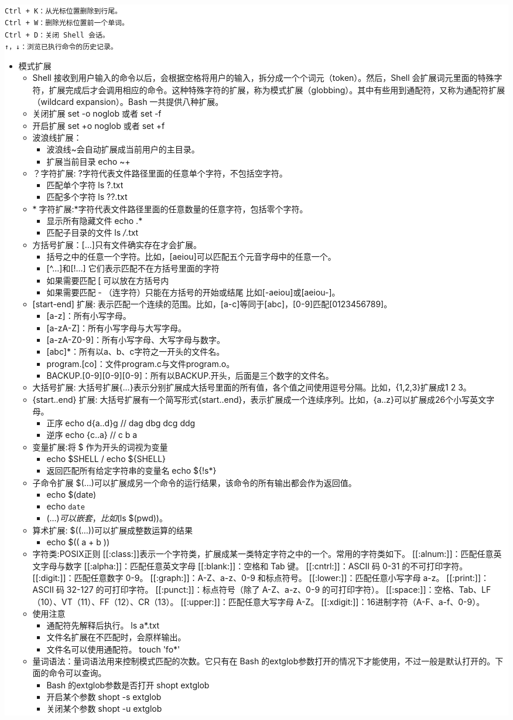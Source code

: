     Ctrl + K：从光标位置删除到行尾。
    Ctrl + W：删除光标位置前一个单词。
    Ctrl + D：关闭 Shell 会话。
    ↑，↓：浏览已执行命令的历史记录。
- 模式扩展
  - Shell 接收到用户输入的命令以后，会根据空格将用户的输入，拆分成一个个词元（token）。然后，Shell 会扩展词元里面的特殊字符，扩展完成后才会调用相应的命令。这种特殊字符的扩展，称为模式扩展（globbing）。其中有些用到通配符，又称为通配符扩展（wildcard expansion）。Bash 一共提供八种扩展。
  - 关闭扩展  set -o noglob 或者 set -f
  - 开启扩展  set +o noglob 或者 set +f
  - 波浪线扩展：
    - 波浪线~会自动扩展成当前用户的主目录。
    - 扩展当前目录 echo ~+
  - ？字符扩展: ?字符代表文件路径里面的任意单个字符，不包括空字符。
    - 匹配单个字符 ls ?.txt
    - 匹配多个字符 ls ??.txt
  - \* 字符扩展:*字符代表文件路径里面的任意数量的任意字符，包括零个字符。
    - 显示所有隐藏文件 echo .*
    - 匹配子目录的文件 ls */*.txt
  - 方括号扩展：[...]只有文件确实存在才会扩展。
    - 括号之中的任意一个字符。比如，[aeiou]可以匹配五个元音字母中的任意一个。
    - [^...]和[!...] 它们表示匹配不在方括号里面的字符
    - 如果需要匹配 [  可以放在方括号内
    - 如果需要匹配 - （连字符）只能在方括号的开始或结尾 比如[-aeiou]或[aeiou-]。
  - [start-end] 扩展: 表示匹配一个连续的范围。比如，[a-c]等同于[abc]，[0-9]匹配[0123456789]。
    - [a-z]：所有小写字母。
    - [a-zA-Z]：所有小写字母与大写字母。
    - [a-zA-Z0-9]：所有小写字母、大写字母与数字。
    - [abc]*：所有以a、b、c字符之一开头的文件名。
    - program.[co]：文件program.c与文件program.o。
    - BACKUP.\[0-9]\[0-9][0-9]：所有以BACKUP.开头，后面是三个数字的文件名。
  - 大括号扩展: 大括号扩展{...}表示分别扩展成大括号里面的所有值，各个值之间使用逗号分隔。比如，{1,2,3}扩展成1 2 3。
  - {start..end} 扩展: 大括号扩展有一个简写形式{start..end}，表示扩展成一个连续序列。比如，{a..z}可以扩展成26个小写英文字母。
    - 正序 echo d{a..d}g // dag dbg dcg ddg
    - 逆序 echo {c..a}  // c b a
  - 变量扩展:将 $ 作为开头的词视为变量
    - echo $SHELL / echo ${SHELL}
    - 返回匹配所有给定字符串的变量名 echo ${!s*}
  - 子命令扩展 $(...)可以扩展成另一个命令的运行结果，该命令的所有输出都会作为返回值。
    - echo $(date)
    - echo `date`
    - $(...)可以嵌套，比如$(ls $(pwd))。
  - 算术扩展: $((...))可以扩展成整数运算的结果
    - echo $(( a + b ))
  - 字符类:POSIX正则 [[:class:]]表示一个字符类，扩展成某一类特定字符之中的一个。常用的字符类如下。
    [[:alnum:]]：匹配任意英文字母与数字
    [[:alpha:]]：匹配任意英文字母
    [[:blank:]]：空格和 Tab 键。
    [[:cntrl:]]：ASCII 码 0-31 的不可打印字符。
    [[:digit:]]：匹配任意数字 0-9。
    [[:graph:]]：A-Z、a-z、0-9 和标点符号。
    [[:lower:]]：匹配任意小写字母 a-z。
    [[:print:]]：ASCII 码 32-127 的可打印字符。
    [[:punct:]]：标点符号（除了 A-Z、a-z、0-9 的可打印字符）。
    [[:space:]]：空格、Tab、LF（10）、VT（11）、FF（12）、CR（13）。
    [[:upper:]]：匹配任意大写字母 A-Z。
    [[:xdigit:]]：16进制字符（A-F、a-f、0-9）。
  - 使用注意
    - 通配符先解释后执行。 ls a*.txt
    - 文件名扩展在不匹配时，会原样输出。
    - 文件名可以使用通配符。 touch 'fo*'
  - 量词语法：量词语法用来控制模式匹配的次数。它只有在 Bash 的extglob参数打开的情况下才能使用，不过一般是默认打开的。下面的命令可以查询。
    - Bash 的extglob参数是否打开 shopt extglob
    - 开启某个参数 shopt -s extglob
    - 关闭某个参数 shopt -u extglob